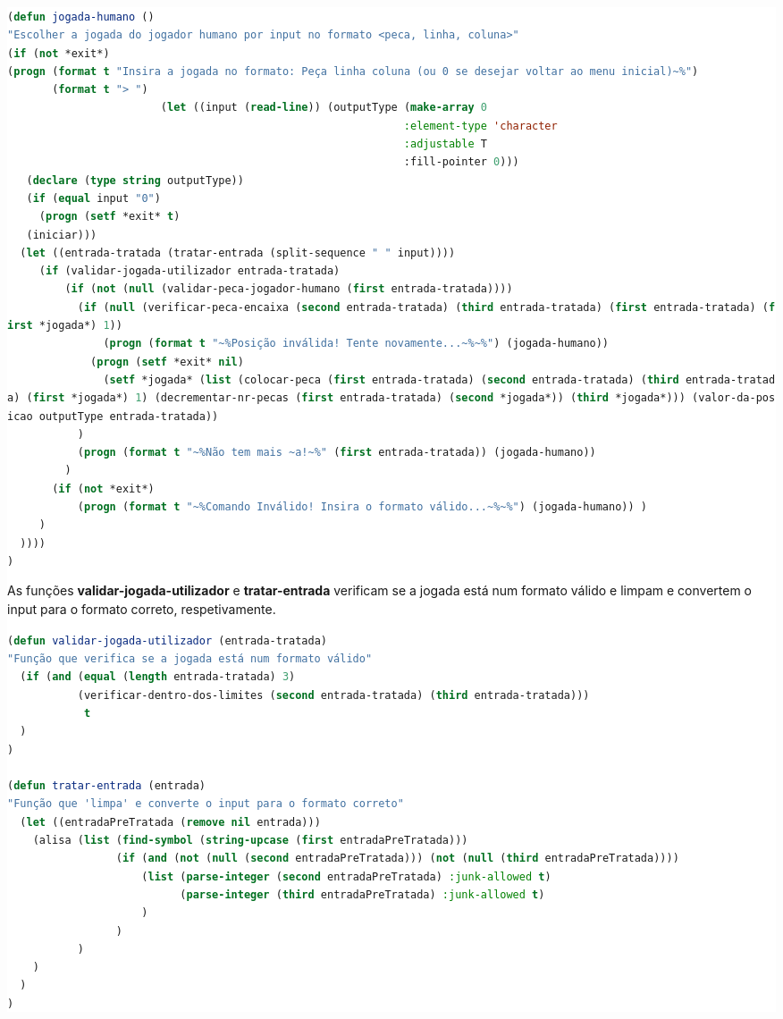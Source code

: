 ```lisp
(defun jogada-humano ()
"Escolher a jogada do jogador humano por input no formato <peca, linha, coluna>"
(if (not *exit*)
(progn (format t "Insira a jogada no formato: Peça linha coluna (ou 0 se desejar voltar ao menu inicial)~%")
       (format t "> ")
                        (let ((input (read-line)) (outputType (make-array 0
                                                              :element-type 'character
                                                              :adjustable T
                                                              :fill-pointer 0)))
   (declare (type string outputType))
   (if (equal input "0")
     (progn (setf *exit* t)
   (iniciar)))
  (let ((entrada-tratada (tratar-entrada (split-sequence " " input))))
     (if (validar-jogada-utilizador entrada-tratada)
         (if (not (null (validar-peca-jogador-humano (first entrada-tratada))))
           (if (null (verificar-peca-encaixa (second entrada-tratada) (third entrada-tratada) (first entrada-tratada) (first *jogada*) 1)) 
               (progn (format t "~%Posição inválida! Tente novamente...~%~%") (jogada-humano)) 
             (progn (setf *exit* nil)
               (setf *jogada* (list (colocar-peca (first entrada-tratada) (second entrada-tratada) (third entrada-tratada) (first *jogada*) 1) (decrementar-nr-pecas (first entrada-tratada) (second *jogada*)) (third *jogada*))) (valor-da-posicao outputType entrada-tratada))
           )
           (progn (format t "~%Não tem mais ~a!~%" (first entrada-tratada)) (jogada-humano))
         )
       (if (not *exit*)
           (progn (format t "~%Comando Inválido! Insira o formato válido...~%~%") (jogada-humano)) )
     )
  ))))
)
```



As funções **validar-jogada-utilizador** e **tratar-entrada** verificam se a jogada está num formato válido e limpam e convertem o input para o formato correto, respetivamente.

```lisp
(defun validar-jogada-utilizador (entrada-tratada)
"Função que verifica se a jogada está num formato válido"
  (if (and (equal (length entrada-tratada) 3) 
           (verificar-dentro-dos-limites (second entrada-tratada) (third entrada-tratada)))
            t
  )
)

(defun tratar-entrada (entrada)
"Função que 'limpa' e converte o input para o formato correto"
  (let ((entradaPreTratada (remove nil entrada)))
    (alisa (list (find-symbol (string-upcase (first entradaPreTratada)))
                 (if (and (not (null (second entradaPreTratada))) (not (null (third entradaPreTratada))))
                     (list (parse-integer (second entradaPreTratada) :junk-allowed t)
                           (parse-integer (third entradaPreTratada) :junk-allowed t)
                     )
                 )
           )
    )
  )
)
```
